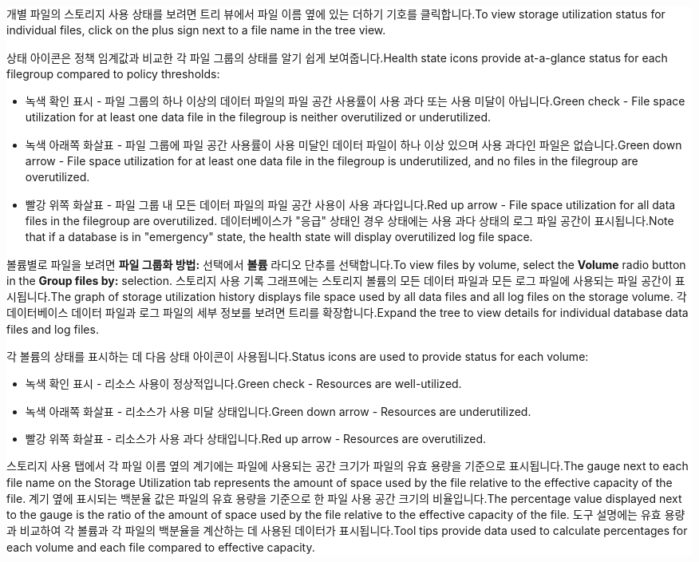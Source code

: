  <span data-ttu-id="aa256-177">개별 파일의 스토리지 사용 상태를 보려면 트리 뷰에서 파일 이름 옆에 있는 더하기 기호를 클릭합니다.</span><span class="sxs-lookup"><span data-stu-id="aa256-177">To view storage utilization status for individual files, click on the plus sign next to a file name in the tree view.</span></span>  
  
 <span data-ttu-id="aa256-178">상태 아이콘은 정책 임계값과 비교한 각 파일 그룹의 상태를 알기 쉽게 보여줍니다.</span><span class="sxs-lookup"><span data-stu-id="aa256-178">Health state icons provide at-a-glance status for each filegroup compared to policy thresholds:</span></span>  
  
-   <span data-ttu-id="aa256-179">녹색 확인 표시 - 파일 그룹의 하나 이상의 데이터 파일의 파일 공간 사용률이 사용 과다 또는 사용 미달이 아닙니다.</span><span class="sxs-lookup"><span data-stu-id="aa256-179">Green check - File space utilization for at least one data file in the filegroup is neither overutilized or underutilized.</span></span>  
  
-   <span data-ttu-id="aa256-180">녹색 아래쪽 화살표 - 파일 그룹에 파일 공간 사용률이 사용 미달인 데이터 파일이 하나 이상 있으며 사용 과다인 파일은 없습니다.</span><span class="sxs-lookup"><span data-stu-id="aa256-180">Green down arrow - File space utilization for at least one data file in the filegroup is underutilized, and no files in the filegroup are overutilized.</span></span>  
  
-   <span data-ttu-id="aa256-181">빨강 위쪽 화살표 - 파일 그룹 내 모든 데이터 파일의 파일 공간 사용이 사용 과다입니다.</span><span class="sxs-lookup"><span data-stu-id="aa256-181">Red up arrow - File space utilization for all data files in the filegroup are overutilized.</span></span> <span data-ttu-id="aa256-182">데이터베이스가 "응급" 상태인 경우 상태에는 사용 과다 상태의 로그 파일 공간이 표시됩니다.</span><span class="sxs-lookup"><span data-stu-id="aa256-182">Note that if a database is in "emergency" state, the health state will display overutilized log file space.</span></span>  
  
 <span data-ttu-id="aa256-183">볼륨별로 파일을 보려면 **파일 그룹화 방법:** 선택에서 **볼륨** 라디오 단추를 선택합니다.</span><span class="sxs-lookup"><span data-stu-id="aa256-183">To view files by volume, select the **Volume** radio button in the **Group files by:** selection.</span></span> <span data-ttu-id="aa256-184">스토리지 사용 기록 그래프에는 스토리지 볼륨의 모든 데이터 파일과 모든 로그 파일에 사용되는 파일 공간이 표시됩니다.</span><span class="sxs-lookup"><span data-stu-id="aa256-184">The graph of storage utilization history displays file space used by all data files and all log files on the storage volume.</span></span> <span data-ttu-id="aa256-185">각 데이터베이스 데이터 파일과 로그 파일의 세부 정보를 보려면 트리를 확장합니다.</span><span class="sxs-lookup"><span data-stu-id="aa256-185">Expand the tree to view details for individual database data files and log files.</span></span>  
  
 <span data-ttu-id="aa256-186">각 볼륨의 상태를 표시하는 데 다음 상태 아이콘이 사용됩니다.</span><span class="sxs-lookup"><span data-stu-id="aa256-186">Status icons are used to provide status for each volume:</span></span>  
  
-   <span data-ttu-id="aa256-187">녹색 확인 표시 - 리소스 사용이 정상적입니다.</span><span class="sxs-lookup"><span data-stu-id="aa256-187">Green check - Resources are well-utilized.</span></span>  
  
-   <span data-ttu-id="aa256-188">녹색 아래쪽 화살표 - 리소스가 사용 미달 상태입니다.</span><span class="sxs-lookup"><span data-stu-id="aa256-188">Green down arrow - Resources are underutilized.</span></span>  
  
-   <span data-ttu-id="aa256-189">빨강 위쪽 화살표 - 리소스가 사용 과다 상태입니다.</span><span class="sxs-lookup"><span data-stu-id="aa256-189">Red up arrow - Resources are overutilized.</span></span>  
  
 <span data-ttu-id="aa256-190">스토리지 사용 탭에서 각 파일 이름 옆의 계기에는 파일에 사용되는 공간 크기가 파일의 유효 용량을 기준으로 표시됩니다.</span><span class="sxs-lookup"><span data-stu-id="aa256-190">The gauge next to each file name on the Storage Utilization tab represents the amount of space used by the file relative to the effective capacity of the file.</span></span> <span data-ttu-id="aa256-191">계기 옆에 표시되는 백분율 값은 파일의 유효 용량을 기준으로 한 파일 사용 공간 크기의 비율입니다.</span><span class="sxs-lookup"><span data-stu-id="aa256-191">The percentage value displayed next to the gauge is the ratio of the amount of space used by the file relative to the effective capacity of the file.</span></span> <span data-ttu-id="aa256-192">도구 설명에는 유효 용량과 비교하여 각 볼륨과 각 파일의 백분율을 계산하는 데 사용된 데이터가 표시됩니다.</span><span class="sxs-lookup"><span data-stu-id="aa256-192">Tool tips provide data used to calculate percentages for each volume and each file compared to effective capacity.</span></span>  
  